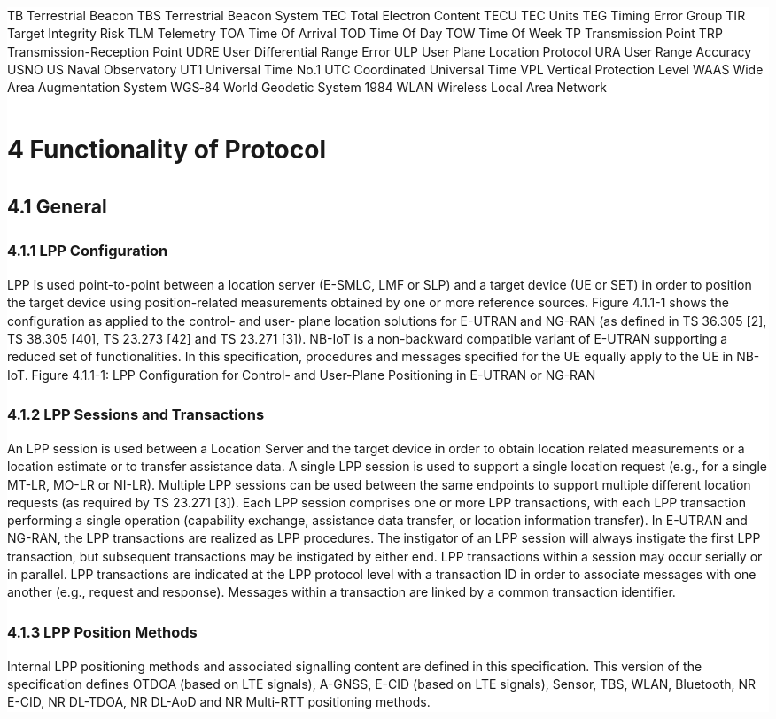 TB Terrestrial Beacon
TBS Terrestrial Beacon System
TEC Total Electron Content
TECU TEC Units
TEG Timing Error Group
TIR Target Integrity Risk
TLM Telemetry
TOA Time Of Arrival
TOD Time Of Day
TOW Time Of Week
TP Transmission Point
TRP Transmission-Reception Point
UDRE User Differential Range Error
ULP User Plane Location Protocol
URA User Range Accuracy
USNO US Naval Observatory
UT1 Universal Time No.1
UTC Coordinated Universal Time
VPL Vertical Protection Level
WAAS Wide Area Augmentation System
WGS‑84 World Geodetic System 1984
WLAN Wireless Local Area Network
# 4 Functionality of Protocol
## 4.1 General
### 4.1.1 LPP Configuration
LPP is used point-to-point between a location server (E-SMLC, LMF or SLP) and
a target device (UE or SET) in order to position the target device using
position-related measurements obtained by one or more reference sources.
Figure 4.1.1-1 shows the configuration as applied to the control- and user-
plane location solutions for E-UTRAN and NG-RAN (as defined in TS 36.305 [2],
TS 38.305 [40], TS 23.273 [42] and TS 23.271 [3]).
NB-IoT is a non-backward compatible variant of E-UTRAN supporting a reduced
set of functionalities. In this specification, procedures and messages
specified for the UE equally apply to the UE in NB-IoT.
Figure 4.1.1-1: LPP Configuration for Control- and User-Plane Positioning in
E-UTRAN or NG-RAN
### 4.1.2 LPP Sessions and Transactions
An LPP session is used between a Location Server and the target device in
order to obtain location related measurements or a location estimate or to
transfer assistance data. A single LPP session is used to support a single
location request (e.g., for a single MT-LR, MO-LR or NI-LR). Multiple LPP
sessions can be used between the same endpoints to support multiple different
location requests (as required by TS 23.271 [3]). Each LPP session comprises
one or more LPP transactions, with each LPP transaction performing a single
operation (capability exchange, assistance data transfer, or location
information transfer). In E-UTRAN and NG-RAN, the LPP transactions are
realized as LPP procedures. The instigator of an LPP session will always
instigate the first LPP transaction, but subsequent transactions may be
instigated by either end. LPP transactions within a session may occur serially
or in parallel. LPP transactions are indicated at the LPP protocol level with
a transaction ID in order to associate messages with one another (e.g.,
request and response).
Messages within a transaction are linked by a common transaction identifier.
### 4.1.3 LPP Position Methods
Internal LPP positioning methods and associated signalling content are defined
in this specification.
This version of the specification defines OTDOA (based on LTE signals),
A-GNSS, E-CID (based on LTE signals), Sensor, TBS, WLAN, Bluetooth, NR E-CID,
NR DL-TDOA, NR DL-AoD and NR Multi-RTT positioning methods.
